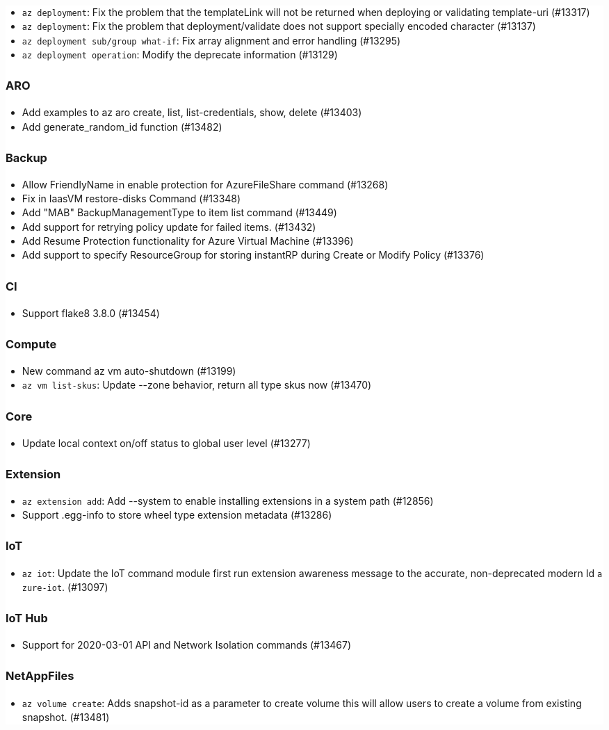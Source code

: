* `az deployment`: Fix the problem that the templateLink will not be returned when deploying or validating template-uri (#13317)
* `az deployment`: Fix the problem that deployment/validate does not support specially encoded character (#13137)
* `az deployment sub/group what-if`: Fix array alignment and error handling (#13295)
* `az deployment operation`: Modify the deprecate information (#13129)

### ARO

* Add examples to az aro create, list, list-credentials, show, delete (#13403)
* Add generate_random_id function (#13482)

### Backup

* Allow FriendlyName in enable protection for AzureFileShare command (#13268)
* Fix in IaasVM restore-disks Command (#13348)
* Add "MAB" BackupManagementType to item list command (#13449)
* Add support for retrying policy update for failed items. (#13432)
* Add Resume Protection functionality for Azure Virtual Machine (#13396)
* Add support to specify ResourceGroup for storing instantRP during Create or Modify Policy (#13376)

### CI

* Support flake8 3.8.0 (#13454)

### Compute

* New command az vm auto-shutdown (#13199)
* `az vm list-skus`: Update --zone behavior, return all type skus now (#13470)

### Core

* Update local context on/off status to global user level (#13277)

### Extension

* `az extension add`: Add --system to enable installing extensions in a system path (#12856)
* Support .egg-info to store wheel type extension metadata (#13286)

### IoT

* `az iot`: Update the IoT command module first run extension awareness message to the accurate, non-deprecated modern Id `azure-iot`. (#13097)

### IoT Hub

* Support for 2020-03-01 API and Network Isolation commands (#13467)

### NetAppFiles

* `az volume create`: Adds snapshot-id as a parameter to create volume this will allow users to create a volume from existing snapshot. (#13481)
